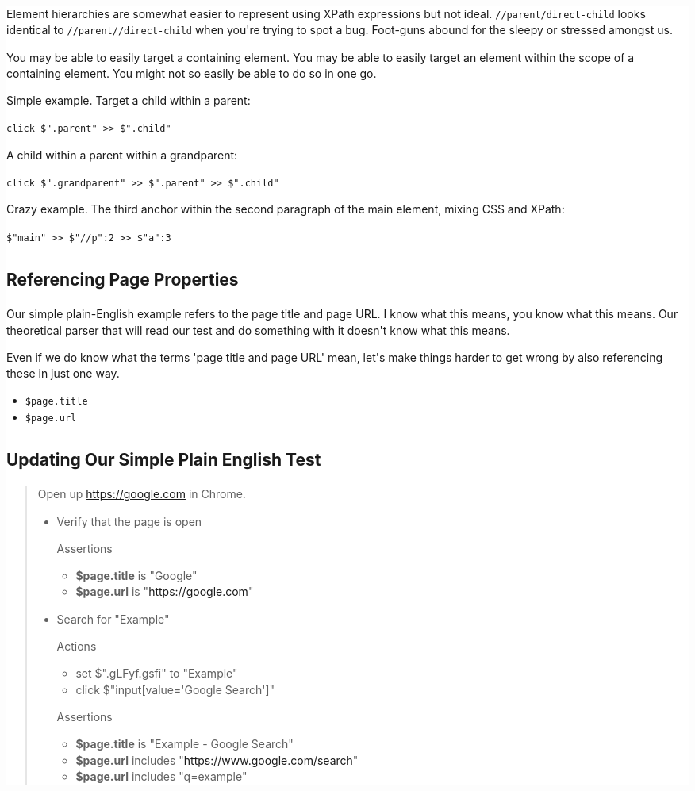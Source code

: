 Element hierarchies are somewhat easier to represent using XPath expressions but not ideal. `//parent/direct-child` looks 
identical to `//parent//direct-child` when you're trying to spot a bug. Foot-guns abound for the sleepy or stressed amongst us.

You may be able to easily target a containing element. You may be able to easily target an element within the scope of
a containing element. You might not so easily be able to do so in one go.

Simple example. Target a child within a parent:

`click $".parent" >> $".child"`

A child within a parent within a grandparent:

`click $".grandparent" >> $".parent" >> $".child"`

Crazy example. The third anchor within the second paragraph of the main element, mixing CSS and XPath:

`$"main" >> $"//p":2 >> $"a":3`

## Referencing Page Properties

Our simple plain-English example refers to the page title and page URL. I know what this means, you know what this
means. Our theoretical parser that will read our test and do something with it doesn't know what this means.

Even if we do know what the terms 'page title and page URL' mean, let's make things harder to get wrong by also
referencing these in just one way.

* `$page.title`
* `$page.url`

## Updating Our Simple Plain English Test

> Open up https://google.com in Chrome.
>
> * Verify that the page is open
>
>   Assertions
>   * **$page.title** is &quot;Google&quot;
>   * **$page.url** is &quot;https://google.com&quot;
>
> * Search for &quot;Example&quot;
>
>   Actions
>   * set $&quot;.gLFyf.gsfi&quot; to &quot;Example&quot;
>   * click $&quot;input[value=&apos;Google Search&apos;]&quot;
>
>   Assertions
>   * **$page.title** is &quot;Example - Google Search&quot;
>   * **$page.url** includes &quot;https://www.google.com/search&quot;
>   * **$page.url** includes &quot;q=example&quot;
